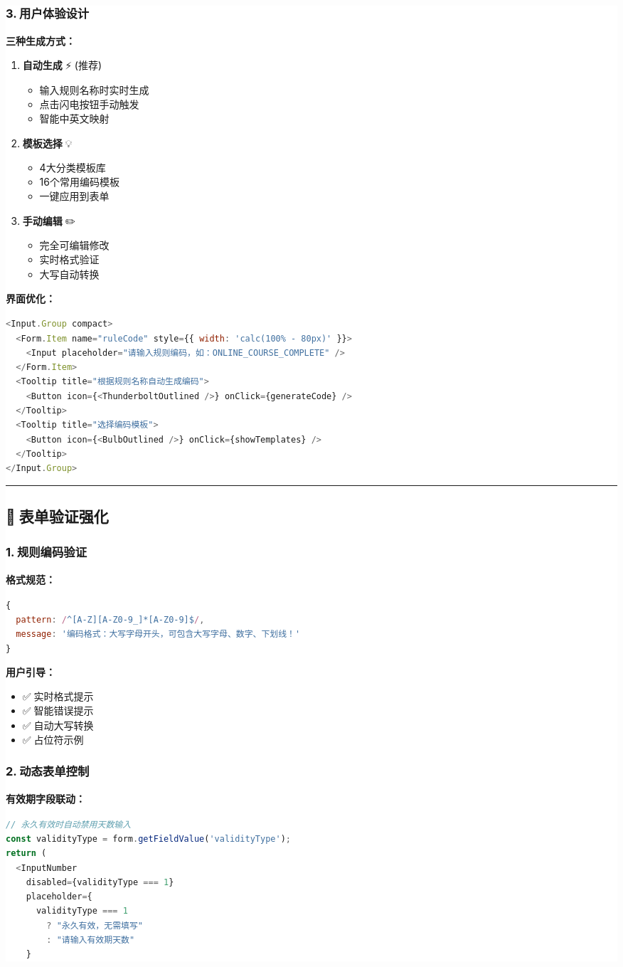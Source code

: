 ### 3. 用户体验设计
**三种生成方式：**

1. **自动生成** ⚡ (推荐)
   - 输入规则名称时实时生成
   - 点击闪电按钮手动触发
   - 智能中英文映射

2. **模板选择** 💡
   - 4大分类模板库
   - 16个常用编码模板
   - 一键应用到表单

3. **手动编辑** ✏️
   - 完全可编辑修改
   - 实时格式验证
   - 大写自动转换

**界面优化：**
```javascript
<Input.Group compact>
  <Form.Item name="ruleCode" style={{ width: 'calc(100% - 80px)' }}>
    <Input placeholder="请输入规则编码，如：ONLINE_COURSE_COMPLETE" />
  </Form.Item>
  <Tooltip title="根据规则名称自动生成编码">
    <Button icon={<ThunderboltOutlined />} onClick={generateCode} />
  </Tooltip>
  <Tooltip title="选择编码模板">
    <Button icon={<BulbOutlined />} onClick={showTemplates} />
  </Tooltip>
</Input.Group>
```

---

## 🔧 表单验证强化

### 1. 规则编码验证
**格式规范：**
```javascript
{
  pattern: /^[A-Z][A-Z0-9_]*[A-Z0-9]$/, 
  message: '编码格式：大写字母开头，可包含大写字母、数字、下划线！'
}
```

**用户引导：**
- ✅ 实时格式提示
- ✅ 智能错误提示  
- ✅ 自动大写转换
- ✅ 占位符示例

### 2. 动态表单控制
**有效期字段联动：**
```javascript
// 永久有效时自动禁用天数输入
const validityType = form.getFieldValue('validityType');
return (
  <InputNumber 
    disabled={validityType === 1}
    placeholder={
      validityType === 1 
        ? "永久有效，无需填写" 
        : "请输入有效期天数"
    }
```